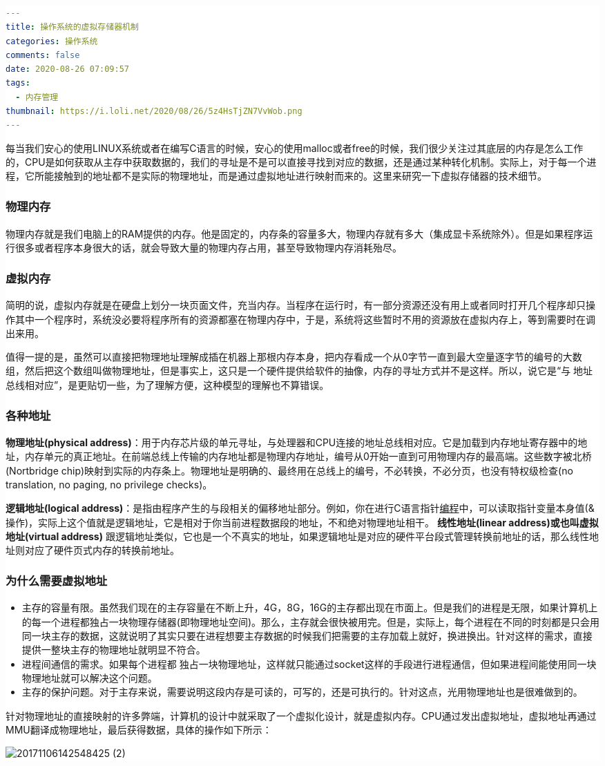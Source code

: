 ```yaml
---
title: 操作系统的虚拟存储器机制
categories: 操作系统
comments: false
date: 2020-08-26 07:09:57
tags:
  - 内存管理
thumbnail: https://i.loli.net/2020/08/26/5z4HsTjZN7VvWob.png
---
```


每当我们安心的使用LINUX系统或者在编写C语言的时候，安心的使用malloc或者free的时候，我们很少关注过其底层的内存是怎么工作的，CPU是如何获取从主存中获取数据的，我们的寻址是不是可以直接寻找到对应的数据，还是通过某种转化机制。实际上，对于每一个进程，它所能接触到的地址都不是实际的物理地址，而是通过虚拟地址进行映射而来的。这里来研究一下虚拟存储器的技术细节。



### 物理内存

物理内存就是我们电脑上的RAM提供的内存。他是固定的，内存条的容量多大，物理内存就有多大（集成显卡系统除外）。但是如果程序运行很多或者程序本身很大的话，就会导致大量的物理内存占用，甚至导致物理内存消耗殆尽。



### 虚拟内存

简明的说，虚拟内存就是在硬盘上划分一块页面文件，充当内存。当程序在运行时，有一部分资源还没有用上或者同时打开几个程序却只操作其中一个程序时，系统没必要将程序所有的资源都塞在物理内存中，于是，系统将这些暂时不用的资源放在虚拟内存上，等到需要时在调出来用。

值得一提的是，虽然可以直接把物理地址理解成插在机器上那根内存本身，把内存看成一个从0字节一直到最大空量逐字节的编号的大数组，然后把这个数组叫做物理地址，但是事实上，这只是一个硬件提供给软件的抽像，内存的寻址方式并不是这样。所以，说它是“与 地址总线相对应”，是更贴切一些，为了理解方便，这种模型的理解也不算错误。



### 各种地址

**物理地址(physical address)**：用于内存芯片级的单元寻址，与处理器和CPU连接的地址总线相对应。它是加载到内存地址寄存器中的地址，内存单元的真正地址。在前端总线上传输的内存地址都是物理内存地址，编号从0开始一直到可用物理内存的最高端。这些数字被北桥(Nortbridge chip)映射到实际的内存条上。物理地址是明确的、最终用在总线上的编号，不必转换，不必分页，也没有特权级检查(no translation, no paging, no privilege checks)。

**逻辑地址(logical address)**：是指由程序产生的与段相关的偏移地址部分。例如，你在进行C语言指针[编程](http://www.2cto.com/kf)中，可以读取指针变量本身值(&操作)，实际上这个值就是逻辑地址，它是相对于你当前进程数据段的地址，不和绝对物理地址相干。
**线性地址(linear address)或也叫虚拟地址(virtual address)**
跟逻辑地址类似，它也是一个不真实的地址，如果逻辑地址是对应的硬件平台段式管理转换前地址的话，那么线性地址则对应了硬件页式内存的转换前地址。

### 为什么需要虚拟地址

- 主存的容量有限。虽然我们现在的主存容量在不断上升，4G，8G，16G的主存都出现在市面上。但是我们的进程是无限，如果计算机上的每一个进程都独占一块物理存储器(即物理地址空间)。那么，主存就会很快被用完。但是，实际上，每个进程在不同的时刻都是只会用同一块主存的数据，这就说明了其实只要在进程想要主存数据的时候我们把需要的主存加载上就好，换进换出。针对这样的需求，直接提供一整块主存的物理地址就明显不符合。
- 进程间通信的需求。如果每个进程都 独占一块物理地址，这样就只能通过socket这样的手段进行进程通信，但如果进程间能使用同一块物理地址就可以解决这个问题。
- 主存的保护问题。对于主存来说，需要说明这段内存是可读的，可写的，还是可执行的。针对这点，光用物理地址也是很难做到的。

针对物理地址的直接映射的许多弊端，计算机的设计中就采取了一个虚拟化设计，就是虚拟内存。CPU通过发出虚拟地址，虚拟地址再通过MMU翻译成物理地址，最后获得数据，具体的操作如下所示：

![20171106142548425 (2)](https://i.loli.net/2020/08/26/VNLy6mGz5qMOX3h.jpg)
